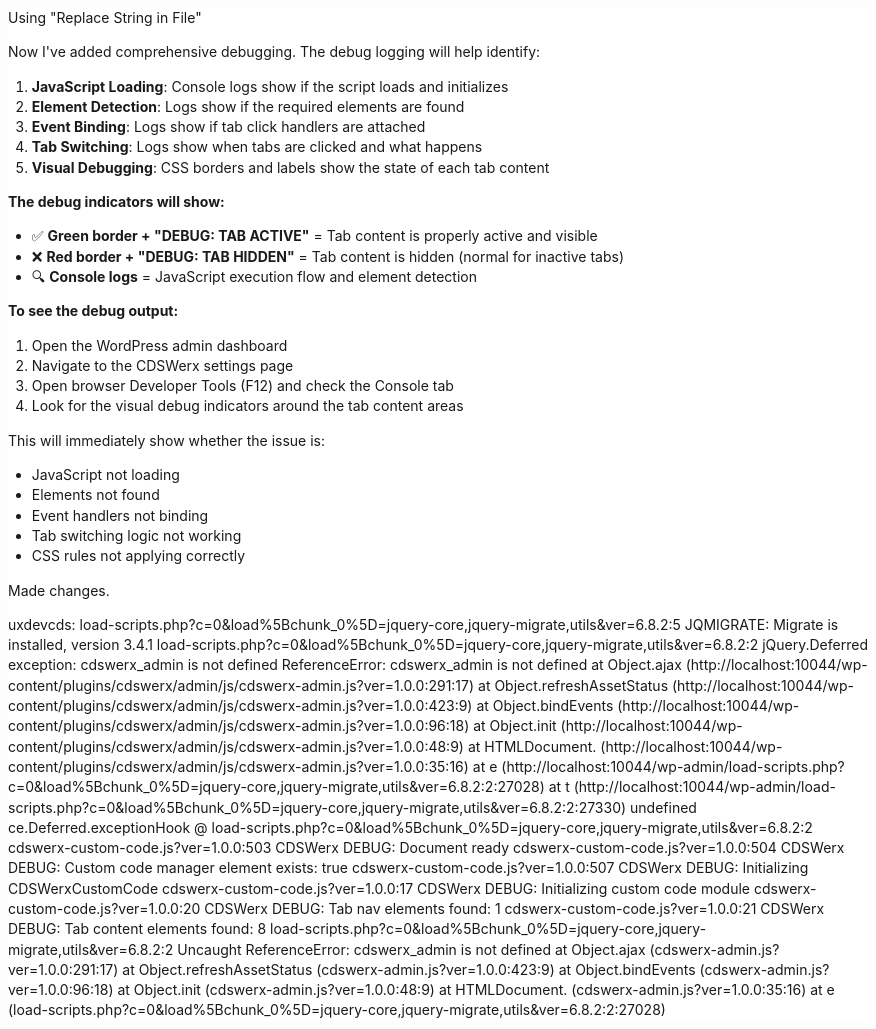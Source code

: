 Using "Replace String in File"


```

```
Now I've added comprehensive debugging. The debug logging will help identify:

1. **JavaScript Loading**: Console logs show if the script loads and initializes
2. **Element Detection**: Logs show if the required elements are found
3. **Event Binding**: Logs show if tab click handlers are attached
4. **Tab Switching**: Logs show when tabs are clicked and what happens
5. **Visual Debugging**: CSS borders and labels show the state of each tab content

**The debug indicators will show:**
- ✅ **Green border + "DEBUG: TAB ACTIVE"** = Tab content is properly active and visible  
- ❌ **Red border + "DEBUG: TAB HIDDEN"** = Tab content is hidden (normal for inactive tabs)
- 🔍 **Console logs** = JavaScript execution flow and element detection

**To see the debug output:**
1. Open the WordPress admin dashboard  
2. Navigate to the CDSWerx settings page
3. Open browser Developer Tools (F12) and check the Console tab
4. Look for the visual debug indicators around the tab content areas

This will immediately show whether the issue is:
- JavaScript not loading
- Elements not found  
- Event handlers not binding
- Tab switching logic not working
- CSS rules not applying correctly

Made changes.

uxdevcds: load-scripts.php?c=0&load%5Bchunk_0%5D=jquery-core,jquery-migrate,utils&ver=6.8.2:5 JQMIGRATE: Migrate is installed, version 3.4.1
load-scripts.php?c=0&load%5Bchunk_0%5D=jquery-core,jquery-migrate,utils&ver=6.8.2:2 jQuery.Deferred exception: cdswerx_admin is not defined ReferenceError: cdswerx_admin is not defined
    at Object.ajax (http://localhost:10044/wp-content/plugins/cdswerx/admin/js/cdswerx-admin.js?ver=1.0.0:291:17)
    at Object.refreshAssetStatus (http://localhost:10044/wp-content/plugins/cdswerx/admin/js/cdswerx-admin.js?ver=1.0.0:423:9)
    at Object.bindEvents (http://localhost:10044/wp-content/plugins/cdswerx/admin/js/cdswerx-admin.js?ver=1.0.0:96:18)
    at Object.init (http://localhost:10044/wp-content/plugins/cdswerx/admin/js/cdswerx-admin.js?ver=1.0.0:48:9)
    at HTMLDocument.<anonymous> (http://localhost:10044/wp-content/plugins/cdswerx/admin/js/cdswerx-admin.js?ver=1.0.0:35:16)
    at e (http://localhost:10044/wp-admin/load-scripts.php?c=0&load%5Bchunk_0%5D=jquery-core,jquery-migrate,utils&ver=6.8.2:2:27028)
    at t (http://localhost:10044/wp-admin/load-scripts.php?c=0&load%5Bchunk_0%5D=jquery-core,jquery-migrate,utils&ver=6.8.2:2:27330) undefined
ce.Deferred.exceptionHook @ load-scripts.php?c=0&load%5Bchunk_0%5D=jquery-core,jquery-migrate,utils&ver=6.8.2:2
cdswerx-custom-code.js?ver=1.0.0:503 CDSWerx DEBUG: Document ready
cdswerx-custom-code.js?ver=1.0.0:504 CDSWerx DEBUG: Custom code manager element exists: true
cdswerx-custom-code.js?ver=1.0.0:507 CDSWerx DEBUG: Initializing CDSWerxCustomCode
cdswerx-custom-code.js?ver=1.0.0:17 CDSWerx DEBUG: Initializing custom code module
cdswerx-custom-code.js?ver=1.0.0:20 CDSWerx DEBUG: Tab nav elements found: 1
cdswerx-custom-code.js?ver=1.0.0:21 CDSWerx DEBUG: Tab content elements found: 8
load-scripts.php?c=0&load%5Bchunk_0%5D=jquery-core,jquery-migrate,utils&ver=6.8.2:2 Uncaught ReferenceError: cdswerx_admin is not defined
    at Object.ajax (cdswerx-admin.js?ver=1.0.0:291:17)
    at Object.refreshAssetStatus (cdswerx-admin.js?ver=1.0.0:423:9)
    at Object.bindEvents (cdswerx-admin.js?ver=1.0.0:96:18)
    at Object.init (cdswerx-admin.js?ver=1.0.0:48:9)
    at HTMLDocument.<anonymous> (cdswerx-admin.js?ver=1.0.0:35:16)
    at e (load-scripts.php?c=0&load%5Bchunk_0%5D=jquery-core,jquery-migrate,utils&ver=6.8.2:2:27028)
